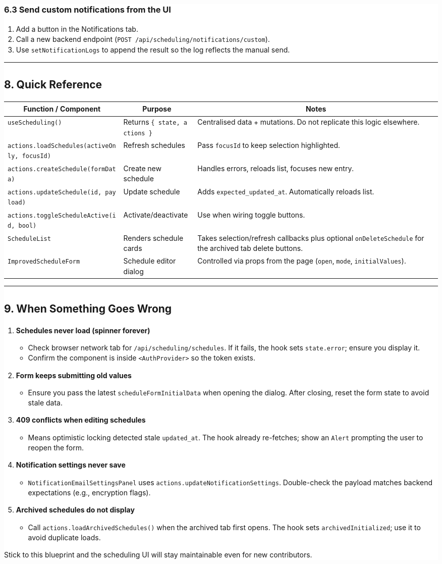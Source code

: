 ### 6.3 Send custom notifications from the UI
1. Add a button in the Notifications tab.  
2. Call a new backend endpoint (`POST /api/scheduling/notifications/custom`).  
3. Use `setNotificationLogs` to append the result so the log reflects the manual send.

---

## 8. Quick Reference

| Function / Component | Purpose | Notes |
|----------------------|---------|-------|
| `useScheduling()` | Returns `{ state, actions }` | Centralised data + mutations. Do not replicate this logic elsewhere. |
| `actions.loadSchedules(activeOnly, focusId)` | Refresh schedules | Pass `focusId` to keep selection highlighted. |
| `actions.createSchedule(formData)` | Create new schedule | Handles errors, reloads list, focuses new entry. |
| `actions.updateSchedule(id, payload)` | Update schedule | Adds `expected_updated_at`. Automatically reloads list. |
| `actions.toggleScheduleActive(id, bool)` | Activate/deactivate | Use when wiring toggle buttons. |
| `ScheduleList` | Renders schedule cards | Takes selection/refresh callbacks plus optional `onDeleteSchedule` for the archived tab delete buttons. |
| `ImprovedScheduleForm` | Schedule editor dialog | Controlled via props from the page (`open`, `mode`, `initialValues`). |

---

## 9. When Something Goes Wrong

1. **Schedules never load (spinner forever)**  
   - Check browser network tab for `/api/scheduling/schedules`. If it fails, the hook sets `state.error`; ensure you display it.  
   - Confirm the component is inside `<AuthProvider>` so the token exists.

2. **Form keeps submitting old values**  
   - Ensure you pass the latest `scheduleFormInitialData` when opening the dialog. After closing, reset the form state to avoid stale data.

3. **409 conflicts when editing schedules**  
   - Means optimistic locking detected stale `updated_at`. The hook already re-fetches; show an `Alert` prompting the user to reopen the form.

4. **Notification settings never save**  
   - `NotificationEmailSettingsPanel` uses `actions.updateNotificationSettings`. Double-check the payload matches backend expectations (e.g., encryption flags).

5. **Archived schedules do not display**  
   - Call `actions.loadArchivedSchedules()` when the archived tab first opens. The hook sets `archivedInitialized`; use it to avoid duplicate loads.

Stick to this blueprint and the scheduling UI will stay maintainable even for new contributors.
